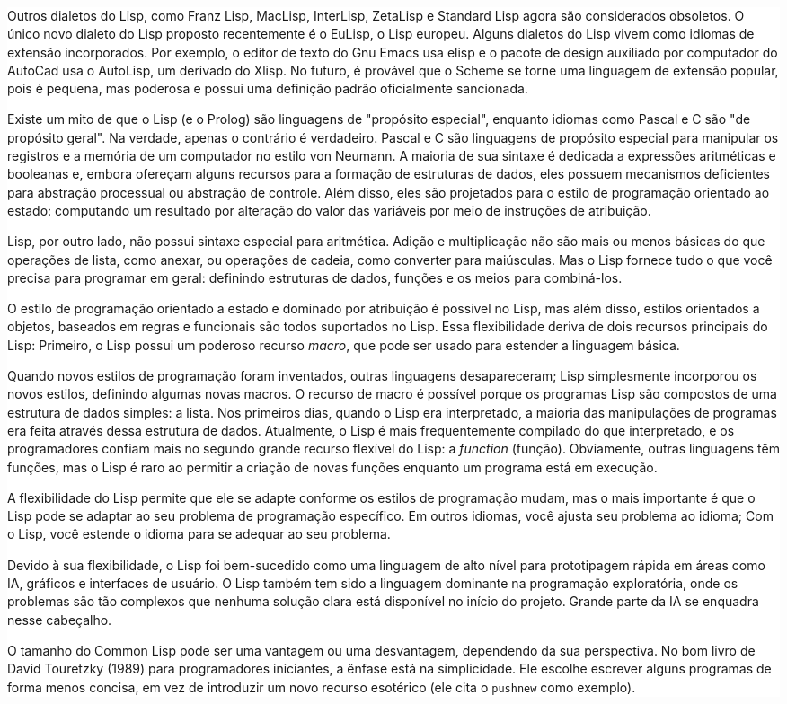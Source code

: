 Outros dialetos do Lisp, como Franz Lisp, MacLisp, InterLisp, ZetaLisp e Standard Lisp agora são considerados obsoletos.
O único novo dialeto do Lisp proposto recentemente é o EuLisp, o Lisp europeu.
Alguns dialetos do Lisp vivem como idiomas de extensão incorporados.
Por exemplo, o editor de texto do Gnu Emacs usa elisp e o pacote de design auxiliado por computador do AutoCad usa o AutoLisp, um derivado do Xlisp.
No futuro, é provável que o Scheme se torne uma linguagem de extensão popular, pois é pequena, mas poderosa e possui uma definição padrão oficialmente sancionada.

Existe um mito de que o Lisp (e o Prolog) são linguagens de "propósito especial", enquanto idiomas como Pascal e C são "de propósito geral". Na verdade, apenas o contrário é verdadeiro.
Pascal e C são linguagens de propósito especial para manipular os registros e a memória de um computador no estilo von Neumann.
A maioria de sua sintaxe é dedicada a expressões aritméticas e booleanas e, embora ofereçam alguns recursos para a formação de estruturas de dados, eles possuem mecanismos deficientes para abstração processual ou abstração de controle.
Além disso, eles são projetados para o estilo de programação orientado ao estado: computando um resultado por alteração do valor das variáveis por meio de instruções de atribuição.

Lisp, por outro lado, não possui sintaxe especial para aritmética.
Adição e multiplicação não são mais ou menos básicas do que operações de lista, como anexar, ou operações de cadeia, como converter para maiúsculas.
Mas o Lisp fornece tudo o que você precisa para programar em geral: definindo estruturas de dados, funções e os meios para combiná-los.

O estilo de programação orientado a estado e dominado por atribuição é possível no Lisp, mas além disso, estilos orientados a objetos, baseados em regras e funcionais são todos suportados no Lisp.
Essa flexibilidade deriva de dois recursos principais do Lisp: Primeiro, o Lisp possui um poderoso recurso *macro*, que pode ser usado para estender a linguagem básica.

Quando novos estilos de programação foram inventados, outras linguagens desapareceram; Lisp simplesmente incorporou os novos estilos, definindo algumas novas macros.
O recurso de macro é possível porque os programas Lisp são compostos de uma estrutura de dados simples: a lista.
Nos primeiros dias, quando o Lisp era interpretado, a maioria das manipulações de programas era feita através dessa estrutura de dados.
Atualmente, o Lisp é mais frequentemente compilado do que interpretado, e os programadores confiam mais no segundo grande recurso flexível do Lisp: a *function* (função).
Obviamente, outras linguagens têm funções, mas o Lisp é raro ao permitir a criação de novas funções enquanto um programa está em execução.

A flexibilidade do Lisp permite que ele se adapte conforme os estilos de programação mudam, mas o mais importante é que o Lisp pode se adaptar ao seu problema de programação específico.
Em outros idiomas, você ajusta seu problema ao idioma; Com o Lisp, você estende o idioma para se adequar ao seu problema.

Devido à sua flexibilidade, o Lisp foi bem-sucedido como uma linguagem de alto nível para prototipagem rápida em áreas como IA, gráficos e interfaces de usuário.
O Lisp também tem sido a linguagem dominante na programação exploratória, onde os problemas são tão complexos que nenhuma solução clara está disponível no início do projeto.
Grande parte da IA se enquadra nesse cabeçalho.

O tamanho do Common Lisp pode ser uma vantagem ou uma desvantagem, dependendo da sua perspectiva.
No bom livro de David Touretzky (1989) para programadores iniciantes, a ênfase está na simplicidade.
Ele escolhe escrever alguns programas de forma menos concisa, em vez de introduzir um novo recurso esotérico (ele cita o `pushnew` como exemplo).
